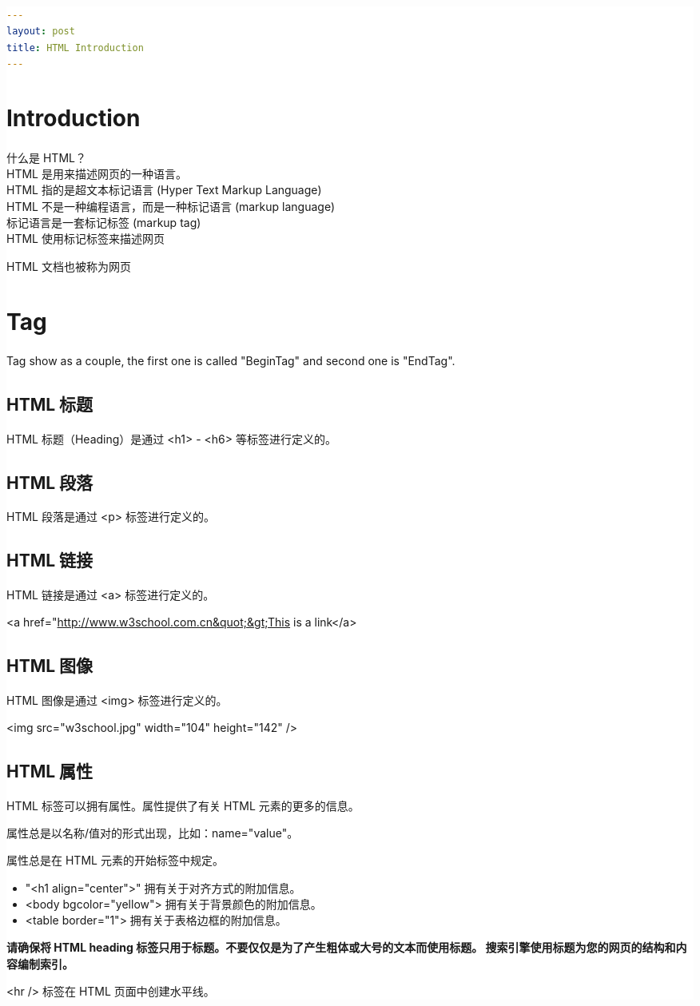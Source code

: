 ```yaml
---
layout: post
title: HTML Introduction
---
```

<h1>Introduction</h1>
<p>什么是 HTML？<br/>
HTML 是用来描述网页的一种语言。<br/>
HTML 指的是超文本标记语言 (Hyper Text Markup Language)<br/>
HTML 不是一种编程语言，而是一种标记语言 (markup language)<br/>
标记语言是一套标记标签 (markup tag)<br/>
HTML 使用标记标签来描述网页<br/>

HTML 文档也被称为网页<br/>
</p>

<h1>Tag</h1>
Tag show as a couple, the first one is called "BeginTag" and second one is "EndTag".<br/>

## HTML 标题
HTML 标题（Heading）是通过 &lt;h1&gt; - &lt;h6&gt; 等标签进行定义的。

## HTML 段落
HTML 段落是通过 &lt;p&gt; 标签进行定义的。

## HTML 链接
HTML 链接是通过 &lt;a&gt; 标签进行定义的。

&lt;a href=&quot;http://www.w3school.com.cn&quot;&gt;This is a link&lt;/a&gt;

## HTML 图像
HTML 图像是通过 &lt;img&gt; 标签进行定义的。

&lt;img src=&quot;w3school.jpg&quot; width=&quot;104&quot; height=&quot;142&quot; /&gt;

## HTML 属性
HTML 标签可以拥有属性。属性提供了有关 HTML 元素的更多的信息。

属性总是以名称/值对的形式出现，比如：name="value"。

属性总是在 HTML 元素的开始标签中规定。

- &quot;&lt;h1 align=&quot;center&quot;&gt;&quot; 拥有关于对齐方式的附加信息。
- &lt;body bgcolor=&quot;yellow&quot;&gt; 拥有关于背景颜色的附加信息。
- &lt;table border=&quot;1&quot;&gt; 拥有关于表格边框的附加信息。

**请确保将 HTML heading 标签只用于标题。不要仅仅是为了产生粗体或大号的文本而使用标题。
搜索引擎使用标题为您的网页的结构和内容编制索引。**

&lt;hr /&gt; 标签在 HTML 页面中创建水平线。
